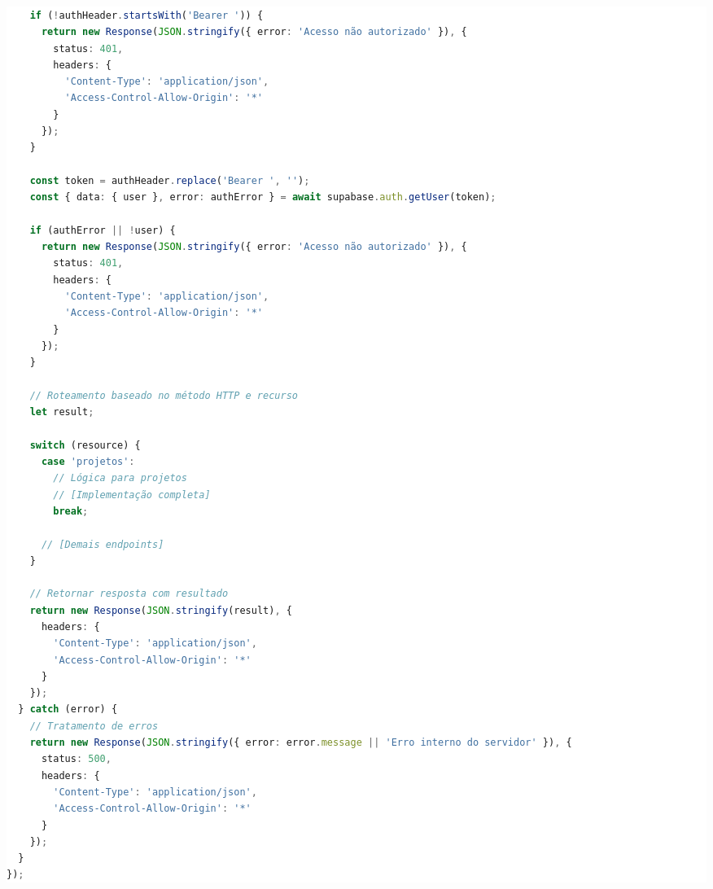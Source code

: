 ```typescript
    if (!authHeader.startsWith('Bearer ')) {
      return new Response(JSON.stringify({ error: 'Acesso não autorizado' }), {
        status: 401,
        headers: {
          'Content-Type': 'application/json',
          'Access-Control-Allow-Origin': '*'
        }
      });
    }
    
    const token = authHeader.replace('Bearer ', '');
    const { data: { user }, error: authError } = await supabase.auth.getUser(token);
    
    if (authError || !user) {
      return new Response(JSON.stringify({ error: 'Acesso não autorizado' }), {
        status: 401,
        headers: {
          'Content-Type': 'application/json',
          'Access-Control-Allow-Origin': '*'
        }
      });
    }
    
    // Roteamento baseado no método HTTP e recurso
    let result;
    
    switch (resource) {
      case 'projetos':
        // Lógica para projetos
        // [Implementação completa]
        break;
      
      // [Demais endpoints]
    }
    
    // Retornar resposta com resultado
    return new Response(JSON.stringify(result), {
      headers: {
        'Content-Type': 'application/json',
        'Access-Control-Allow-Origin': '*'
      }
    });
  } catch (error) {
    // Tratamento de erros
    return new Response(JSON.stringify({ error: error.message || 'Erro interno do servidor' }), {
      status: 500,
      headers: {
        'Content-Type': 'application/json',
        'Access-Control-Allow-Origin': '*'
      }
    });
  }
});
```
